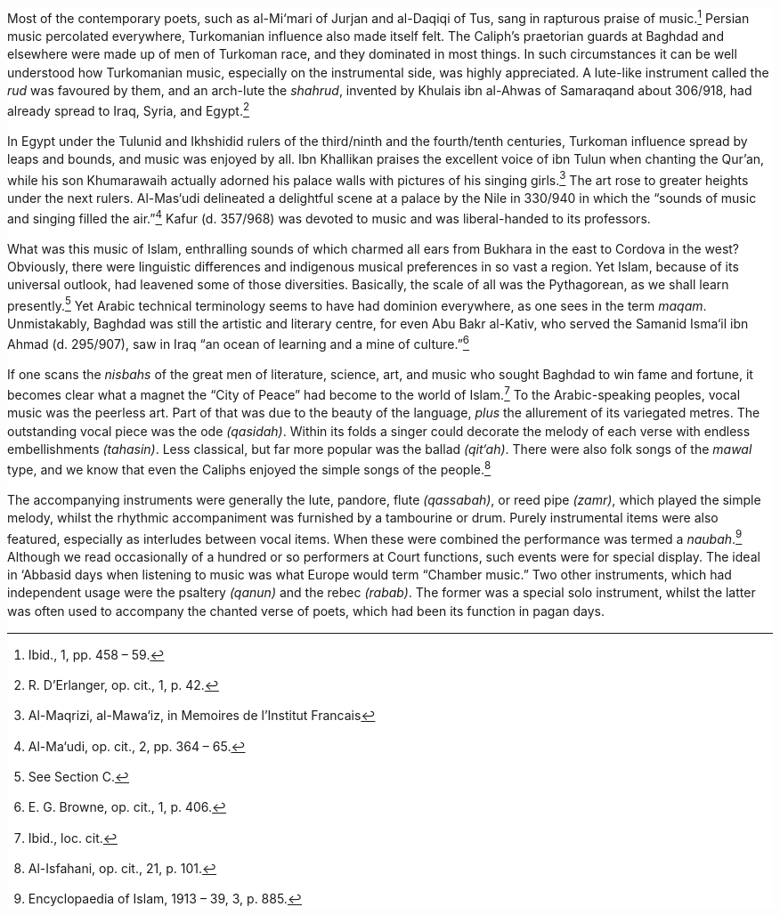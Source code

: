 Most of the contemporary poets, such as al-Mi‘mari of Jurjan and
al-Daqiqi of Tus, sang in rapturous praise of music.[^71] Persian music
percolated everywhere, Turkomanian influence also made itself felt. The
Caliph’s praetorian guards at Baghdad and elsewhere were made up of men
of Turkoman race, and they dominated in most things. In such
circumstances it can be well understood how Turkomanian music,
especially on the instrumental side, was highly appreciated. A lute-like
instrument called the *rud* was favoured by them, and an arch-lute the
*shahrud*, invented by Khulais ibn al-Ahwas of Samaraqand about 306/918,
had already spread to Iraq, Syria, and Egypt.[^72]

In Egypt under the Tulunid and Ikhshidid rulers of the third/ninth and
the fourth/tenth centuries, Turkoman influence spread by leaps and
bounds, and music was enjoyed by all. Ibn Khallikan praises the
excellent voice of ibn Tulun when chanting the Qur’an, while his son
Khumarawaih actually adorned his palace walls with pictures of his
singing girls.[^73] The art rose to greater heights under the next
rulers. Al-Mas‘udi delineated a delightful scene at a palace by the Nile
in 330/940 in which the “sounds of music and singing filled the
air.”[^74] Kafur (d. 357/968) was devoted to music and was
liberal-handed to its professors.

What was this music of Islam, enthralling sounds of which charmed all
ears from Bukhara in the east to Cordova in the west? Obviously, there
were linguistic differences and indigenous musical preferences in so
vast a region. Yet Islam, because of its universal outlook, had leavened
some of those diversities. Basically, the scale of all was the
Pythagorean, as we shall learn presently.[^75] Yet Arabic technical
terminology seems to have had dominion everywhere, as one sees in the
term *maqam*. Unmistakably, Baghdad was still the artistic and literary
centre, for even Abu Bakr al-Kativ, who served the Samanid Isma‘il ibn
Ahmad (d. 295/907), saw in Iraq “an ocean of learning and a mine of
culture.”[^76]

If one scans the *nisbahs* of the great men of literature, science, art,
and music who sought Baghdad to win fame and fortune, it becomes clear
what a magnet the “City of Peace” had become to the world of Islam.[^77]
To the Arabic-speaking peoples, vocal music was the peerless art. Part
of that was due to the beauty of the language, *plus* the allurement of
its variegated metres. The outstanding vocal piece was the ode
*(qasidah)*. Within its folds a singer could decorate the melody of each
verse with endless embellishments *(tahasin)*. Less classical, but far
more popular was the ballad *(qit‘ah)*. There were also folk songs of
the *mawal* type, and we know that even the Caliphs enjoyed the simple
songs of the people.[^78]

The accompanying instruments were generally the lute, pandore, flute
*(qassabah)*, or reed pipe *(zamr)*, which played the simple melody,
whilst the rhythmic accompaniment was furnished by a tambourine or drum.
Purely instrumental items were also featured, especially as interludes
between vocal items. When these were combined the performance was termed
a *naubah*.[^79] Although we read occasionally of a hundred or so
performers at Court functions, such events were for special display. The
ideal in ‘Abbasid days when listening to music was what Europe would
term “Chamber music.” Two other instruments, which had independent usage
were the psaltery *(qanun)* and the rebec *(rabab)*. The former was a
special solo instrument, whilst the latter was often used to accompany
the chanted verse of poets, which had been its function in pagan days.


[^1]: The Harmonics of Aristoxenus edited with translation...By Henry S.
[^2]: The Dieomonophists, Enlish translation by J. E. King, Heinermann,
[^3]: Kitab ikhwan al-Safa, ed. Ahmad ibn ‘Abd Allah, Bombay, 1306 –
[^4]: Ibid., 1, pp. 85 – 87.
[^5]: Al-Nuwairi, Nihayat al-Arab, Cairo, 1925, v. pp. 113 et seq.
[^6]: J. Robson, Tracts on Listening to Music, London, 1938.
[^7]: W. Ahlwardt, Verzeichnis der arabischen Handschriften
[^8]: R. d’Erlanger, La Musique arabe, Geuthner, Paris, 1930, 1, p. 39.
[^9]: Kitab al-Kafi fi al-Musiqi, British museum MS., Or. 2361, f. 220v.
[^10]: Jami‘ al-‘Ulum, British Museum MS., Or. 2972, f. 153.
[^11]: Loc. cit
[^12]: Koshf al-Mahjub tr. R. A. Nicholson, Brill,m Leiden, 1911, p.
[^13]: Cf. Cicero, who spoke of the eyes as “windows of the soul.”
[^14]: Al-Ghazālī, Ihya’ ‘Ulum Al-Din, Cairo, 1326/1908, vol. 2, pp. 88,
[^15]: H. G. Farmer, History of Arabian Music, Luzac, London, 1929,
[^16]: Ibn Khaldun, Prolegomena, Notices et Extraits des manuscrits de
[^17]: Ibid., 16, p. 365.
[^18]: Ibid., 17, p. 254.
[^19]: J. Robson, op. cit., p. 93.
[^20]: Ibn ‘Abdi Rabbihi, al-‘Iqd al-Farid, Cairo, 1305/1887, 3, p. 177,
[^21]: Although some urge that one must discriminate between takbirs
[^22]: H. G. Farmer, A History of Arabian Music, London, 1929, Chap 1.
[^23]: Al-Ghazālī, op. cit., vol. 2, p. 206.
[^24]: Al-Isfahani, Kitab al-Aghani al-Kabir, Bulaq, 1285/1869, 2, pp.
[^25]: H. G. Farmer, in the New Oxford History of Music, Oxford
[^26]: Idem, Studies in Oriental Musical Instruments, Reeves, London,
[^27]: Idem, Music: The Priceless Jewel, Bearsden, 1942, pp, 9 – 17.
[^28]: Al-Isfahani, op. cit., 26, pp. 13 – 20.
[^29]: Ibid., 7, pp. 188 – 90; 2, pp. 120 – 27; 5, pp. 161 – 64.
[^30]: Al-Mas‘udi, Les praires d’or..., Paris, 1861 – 77, 6, p. 4.
[^31]: Al-Isfahani, op. cit., pp. 98, 151; 2, p. 127.
[^32]: Ibid., 1, pp. 19 – 29, 97 – 129, 150 – 52; 2, pp. 128 – 48.
[^33]: Kanz al-Tahaf, British Museum MS., Or. 2361, f. 247 5.
[^34]: A. U. Pope, A survey of Persian Art, O. U. P., London, 1938, p.
[^35]: H. G. Farmer, A History of Arabian Music, London, 1929, p. 99.
[^36]: A.l-Isfahani, op. cit., 6, pp. 64 – 68.
[^37]: Ibid., 6, pp. 69 – 92.
[^38]: Ibid., p. 16.
[^39]: Ibid., 15, p. 63.
[^40]: Ibid., 5, pp. 2 – 48.
[^41]: Ibid., 1, pp. 2, 4 – 6.
[^42]: Ibid., 10, pp. 120 – 32.
[^43]: See Mas‘ud Hassan Shamsi, “Ulayya, a Less Known ‘Abbasid
[^44]: Al-Isfahani, op. cit., 9, p. 49.
[^45]: Ibid., 5, pp. 52 – 131.
[^46]: Ibn al-Nadim, Kitab al-Fihirist, Leipzig, 1871 – 72, pp. 141 –
[^47]: Al-Mas‘audi, op. cit., 6, p. 191; 7, p. 276; al-Isfahani, op.
[^48]: Al-Isahani, op. cit., 8, pp. 175 – 78.
[^49]: Ibid., 8, p. 178.
[^50]: Ibn al-Nadim, op. cit., p. 116.
[^51]: Al-Isfahani, op, cit., 8, p. 43.
[^52]: Ibn al-Nadim, op. cit., p. 115.
[^53]: J. Ribera, La Musica de las cantigar, Madrid, 1922, pp. 53 – 74.
[^54]: Al-Isfahani, op. cit., 20, p. 149; alpmaqqari, Analectes aur
[^55]: Ibn Khaldun, op. cit., 17, p. 361.
[^56]: Al-Maqqari, op. cit., 2, p. 85.
[^57]: Al-Khushani, Historia de la jueces de Cordoba, Madrid, 1914, p.
[^58]: Encyclopaedia of Islam, 1913 – 38, Suppl. vol., pp. 266 – 67.
[^59]: Al-Maqqari, op, cit., 2, p. 396.
[^60]: Ibid., 1, p. 250.
[^61]: Ibn Hazm, Tauq al-Hamamah, Leiden, 1914, p. 29.
[^62]: R. Dozy, Historia de los Musulmanes Espagnoles, Sevilla, 1877, 3,
[^63]: Cairo edition, 1301; see H. G. Farmer, Music: The priceless
[^64]: Al-Mas‘udi, op. cit., 8, pp. 90 – 91.
[^65]: Al-Isfahani, op. cit., 5, p. 3.
[^66]: H. G. Farmer, Sources of Arabian Music, Bearsden, 1940, p. 22.
[^67]: Al-Isfahani, op. cit., 8, p. 43.
[^68]: Ibn Abi Usaibi‘ah, ‘Uyun al-Anba’, Konigsberg, 1882 – 84, 1, p.
[^69]: Minhaj Siraj, Tabaqat-i Nasiri, tr. H. G. Raverty, London, 1881
[^70]: E. G. Browne, A Literary History of Persia, University Press,
[^71]: Ibid., 1, pp. 458 – 59.
[^72]: R. D’Erlanger, op. cit., 1, p. 42.
[^73]: Al-Maqrizi, al-Mawa‘iz, in Memoires de l’Institut Francais
[^74]: Al-Ma‘udi, op. cit., 2, pp. 364 – 65.
[^75]: See Section C.
[^76]: E. G. Browne, op. cit., 1, p. 406.
[^77]: Ibid., loc. cit.
[^78]: Al-Isfahani, op. cit., 21, p. 101.
[^79]: Encyclopaedia of Islam, 1913 – 39, 3, p. 885.
[^80]: J. Amendroz and D. S. Margoliouth, The Eclipse of the ‘Abbasid
[^81]: Ibid., 3, pp. 41, 68.
[^82]: Ibn Khallikan, Biographical Dictionary, Paris-London, 1843 – 71,
[^83]: Al-Maqrizi, op. cit., p. 355.
[^84]: Safar Namah, Paris, 1881,pp. 43, 46 – 47.
[^85]: W, Agkwardt, op. cit.
[^86]: Hajji Khalifah, Kashf al-Zunun, Peipsiz, 1835 – 39, 1, p. 367.
[^87]: Encyclopaedia of Islam, 1913 – 39, 1, p. 223
[^88]: R. Dozy, Scriptorum Arabum de Abbasidis, Leiden, 1846 – 63, 1, p.
[^89]: J. Ribera, op. cit., p. 72.
[^90]: Ibid.
[^91]: Mihaj Siraj, op. cit., 1, p. 153.
[^92]: Nazami-i ‘Arudi,Chahar Maqqalah, Lonton, 1910, p. 38.
[^93]: Minhaj Siraj, op, cit, 1 pp. 387 – 88, 404
[^94]: H. G. Farmer, Sources, p. 45.
[^95]: Encyclopaedia of Islam, Suppl. vol. pp. 191 – 92.
[^96]: Ibn Battutah, Voyages, Paris, 1853 – 58, 2, pp. 116 – 17.
[^97]: H. G. Farmer, “Persian Music,” in Grove’s Dictionary of Music,
[^98]: Idem, “Egyptian Music,” ibid, 2, pp. 891 – 97.
[^99]: Cairo edition, 1344/1925, 5, pp. 1 – 122.
[^100]: S. Lane-Poole, A History of Egypt in the Middle Ages, London,
[^101]: H. G. Farmer, “Table Khanah” Encyclopaedia of Islam, Suppl. Vol.
[^102]: Idem, “Oriental Influences on Occidental Music,” Islamic
[^103]: Idem, “Pakistani Music,” Urdu Encyclopaedia of Islam.
[^104]: Journal Asiatique, Ser. 4, 5. 1845, p. 448; Encyclopaedia of
[^105]: Notices et Extraits des Manuscrit de la Bibliotheque du Roi,
[^106]: Daulatshah, Tadhkirat al-Shu‘ara, London, 1901. p. 350.
[^107]: Babur Nameh, tr. A. S. Beveridge, London, 1921, pp. 272, 291 –
[^108]: J. Ribera, op. cit., p. 76.
[^109]: H. G. Farmer, in Grove’s Dictionary of Music, 5, pp. 863 – 76.
[^110]: See “Maghribi Music,” Urdu Encyclopaedia of Islam.
[^111]: E. J. W. Gibb, History of ottoman Poetry, London, 1900 – 09.
[^112]: H. G. Farmer, Turkish Instruments of Music in the 17th Century,
[^113]: Tarikh Turki, vols. 2 and 3, dar al-Kutub, Cairo.
[^114]: Narrative of Travels...in the 17th Century by Evliya Efendi,
[^115]: D. Cantemir, The History...of the Othman Empire, London, 1734,
[^116]: Encyclopedie de la Musique, Paris, 1922, p. 2980.
[^117]: Urdu Encyclopaedia of Islam, s.v. “Pakistani Music”
[^118]: Babur Nameh, tr. A. S. Beveridge, London, 1921, 1, p. 422.
[^119]: The Music of Hindustan, Oxford, 1914, p. 83, where he is called
[^120]: C. Hurt, in A. Lavignac, Encyclopedie de la musique, p. 3073.
[^121]: A. U. Pope, op. cit. p. 2802.
[^122]: British Museum MS., Or. 2361, ff. 2 v., 15.
[^123]: Voyages du Chevalier Chardin, Amsterdam, 1735, 3, pp. 158 – 61.
[^124]: Harmonie Universelle, Paris, 1636 – 37, 2, Traite de instrumens,
[^125]: British Museum MS., Or. 2361.
[^126]: Grove’s Dictionary of Music, 1954, 4, pp. 528 – 33.
[^127]: Voyage en Arabic, Amsterdam, 1776 – 80, 1, pp. 142 – 51.
[^128]: The Natural History of Aleppo, London, 1756, pp. 93 – 96,